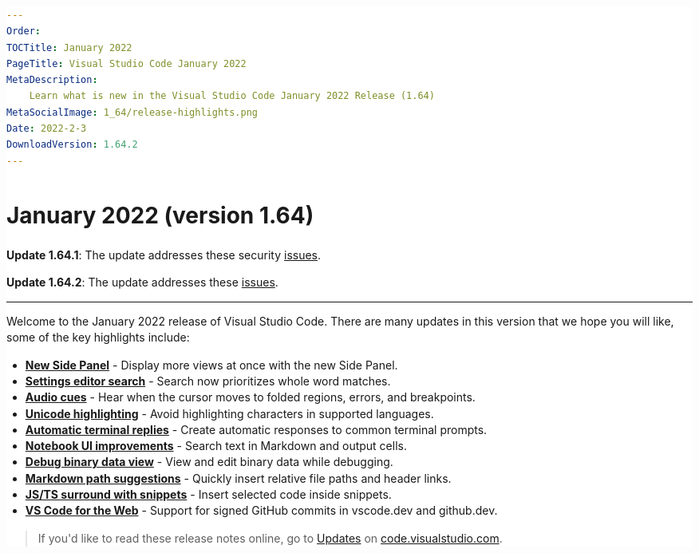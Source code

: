 ```yaml
---
Order:
TOCTitle: January 2022
PageTitle: Visual Studio Code January 2022
MetaDescription:
    Learn what is new in the Visual Studio Code January 2022 Release (1.64)
MetaSocialImage: 1_64/release-highlights.png
Date: 2022-2-3
DownloadVersion: 1.64.2
---
```


# January 2022 (version 1.64)

**Update 1.64.1**: The update addresses these security
[issues](https://github.com/microsoft/vscode/issues?q=is%3Aissue+milestone%3A%22January+2022+Recovery+1%22+is%3Aclosed).

**Update 1.64.2**: The update addresses these
[issues](https://github.com/microsoft/vscode/issues?q=is%3Aissue+milestone%3A%22January+2022+Recovery+2%22+is%3Aclosed).



---

Welcome to the January 2022 release of Visual Studio Code. There are many
updates in this version that we hope you will like, some of the key highlights
include:

-   **[New Side Panel](#new-side-panel)** - Display more views at once with the
    new Side Panel.
-   **[Settings editor search](#settings-editor)** - Search now prioritizes
    whole word matches.
-   **[Audio cues](#audio-cues)** - Hear when the cursor moves to folded
    regions, errors, and breakpoints.
-   **[Unicode highlighting](#unicode-highlighting-improvements)** - Avoid
    highlighting characters in supported languages.
-   **[Automatic terminal replies](#automatic-replies)** - Create automatic
    responses to common terminal prompts.
-   **[Notebook UI improvements](#notebooks)** - Search text in Markdown and
    output cells.
-   **[Debug binary data view](#viewing-and-editing-binary-data)** - View and
    edit binary data while debugging.
-   **[Markdown path suggestions](#markdown-path-intellisense)** - Quickly
    insert relative file paths and header links.
-   **[JS/TS surround with snippets](#surround-with-snippets-for-jsts)** -
    Insert selected code inside snippets.
-   **[VS Code for the Web](#remote-repositories)** - Support for signed GitHub
    commits in vscode.dev and github.dev.

> If you'd like to read these release notes online, go to
> [Updates](https://code.visualstudio.com/updates) on
> [code.visualstudio.com](https://code.visualstudio.com).

